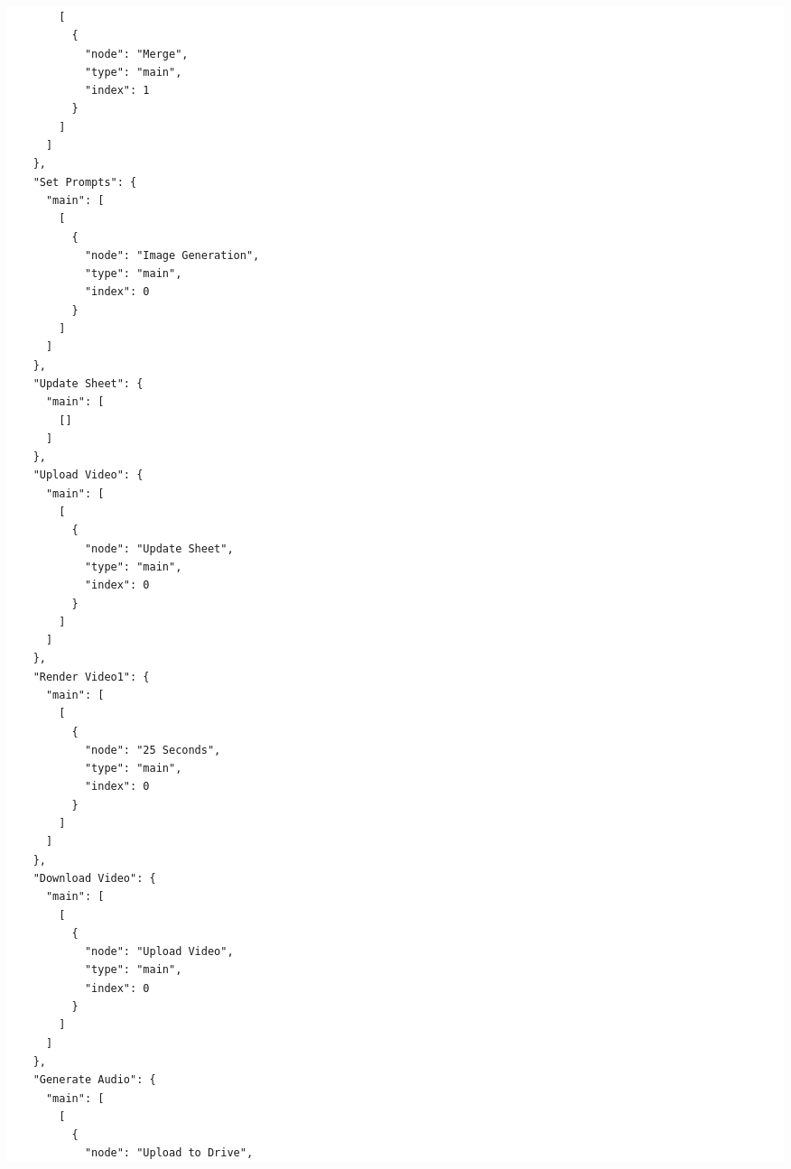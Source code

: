 ```
        [
          {
            "node": "Merge",
            "type": "main",
            "index": 1
          }
        ]
      ]
    },
    "Set Prompts": {
      "main": [
        [
          {
            "node": "Image Generation",
            "type": "main",
            "index": 0
          }
        ]
      ]
    },
    "Update Sheet": {
      "main": [
        []
      ]
    },
    "Upload Video": {
      "main": [
        [
          {
            "node": "Update Sheet",
            "type": "main",
            "index": 0
          }
        ]
      ]
    },
    "Render Video1": {
      "main": [
        [
          {
            "node": "25 Seconds",
            "type": "main",
            "index": 0
          }
        ]
      ]
    },
    "Download Video": {
      "main": [
        [
          {
            "node": "Upload Video",
            "type": "main",
            "index": 0
          }
        ]
      ]
    },
    "Generate Audio": {
      "main": [
        [
          {
            "node": "Upload to Drive",
```